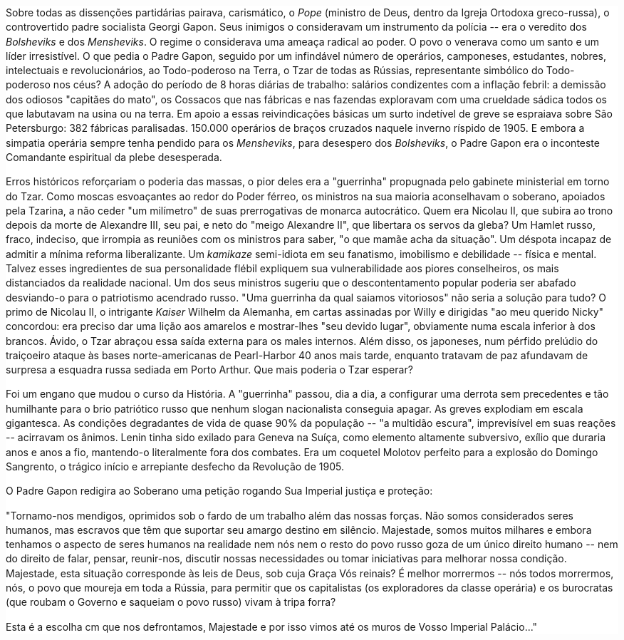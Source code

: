 Sobre todas as dissenções partidárias pairava, carismático, o *Pope* (ministro de Deus, dentro da Igreja Ortodoxa greco-russa), o controvertido padre socialista Georgi Gapon. Seus inimigos o consideravam um instrumento da polícia -- era o veredito dos *Bolsheviks* e dos *Mensheviks*. O regime o considerava uma ameaça radical ao poder. O povo o venerava como um santo e um líder irresistível. O que pedia o Padre Gapon, seguido por um infindável número de operários, camponeses, estudantes, nobres, intelectuais e revolucionários, ao Todo-poderoso na Terra, o Tzar de todas as Rússias, representante simbólico do Todo-poderoso nos céus? A adoção do período de 8 horas diárias de trabalho: salários condizentes com a inflação febril: a demissão dos odiosos "capitães do mato", os Cossacos que nas fábricas e nas fazendas exploravam com uma crueldade sádica todos os que labutavam na usina ou na terra. Em apoio a essas reivindicações básicas um surto indetível de greve se espraiava sobre São Petersburgo: 382 fábricas paralisadas. 150.000 operários de braços cruzados naquele inverno ríspido de 1905. E embora a simpatia operária sempre tenha pendido para os *Mensheviks*, para desespero dos *Bolsheviks*, o Padre Gapon era o inconteste Comandante espiritual da plebe desesperada.

Erros históricos reforçariam o poderia das massas, o pior deles era a "guerrinha" propugnada pelo gabinete ministerial em torno do Tzar. Como moscas esvoaçantes ao redor do Poder férreo, os ministros na sua maioria aconselhavam o soberano, apoiados pela Tzarina, a não ceder "um milímetro" de suas prerrogativas de monarca autocrático. Quem era Nicolau II, que subira ao trono depois da morte de Alexandre III, seu pai, e neto do "meigo Alexandre II", que libertara os servos da gleba? Um Hamlet russo, fraco, indeciso, que irrompia as reuniões com os ministros para saber, "o que mamãe acha da situação". Um déspota incapaz de admitir a mínima reforma liberalizante. Um *kamikaze* semi-idiota em seu fanatismo, imobilismo e debilidade -- física e mental. Talvez esses ingredientes de sua personalidade flébil expliquem sua vulnerabilidade aos piores conselheiros, os mais distanciados da realidade nacional. Um dos seus ministros sugeriu que o descontentamento popular poderia ser abafado desviando-o para o patriotismo acendrado russo. "Uma guerrinha da qual saiamos vitoriosos" não seria a solução para tudo? O primo de Nicolau II, o intrigante *Kaiser* Wilhelm da Alemanha, em cartas assinadas por Willy e dirigidas "ao meu querido Nicky" concordou: era preciso dar uma lição aos amarelos e mostrar-lhes "seu devido lugar", obviamente numa escala inferior à dos brancos. Ávido, o Tzar abraçou essa saída externa para os males internos. Além disso, os japoneses, num pérfido prelúdio do traiçoeiro ataque às bases norte-americanas de Pearl-Harbor 40 anos mais tarde, enquanto tratavam de paz afundavam de surpresa a esquadra russa sediada em Porto Arthur. Que mais poderia o Tzar esperar?

Foi um engano que mudou o curso da História. A "guerrinha" passou, dia a dia, a configurar uma derrota sem precedentes e tão humilhante para o brio patriótico russo que nenhum slogan nacionalista conseguia apagar. As greves explodiam em escala gigantesca. As condições degradantes de vida de quase 90% da população -- "a multidão escura", imprevisível em suas reações -- acirravam os ânimos. Lenin tinha sido exilado para Geneva na Suíça, como elemento altamente subversivo, exílio que duraria anos e anos a fio, mantendo-o literalmente fora dos combates. Era um coquetel Molotov perfeito para a explosão do Domingo Sangrento, o trágico início e arrepiante desfecho da Revolução de 1905.

O Padre Gapon redigira ao Soberano uma petição rogando Sua Imperial justiça e proteção:

"Tornamo-nos mendigos, oprimidos sob o fardo de um trabalho além das nossas forças. Não somos considerados seres humanos, mas escravos que têm que suportar seu amargo destino em silêncio. Majestade, somos muitos milhares e embora tenhamos o aspecto de seres humanos na realidade nem nós nem o resto do povo russo goza de um único direito humano -- nem do direito de falar, pensar, reunir-nos, discutir nossas necessidades ou tomar iniciativas para melhorar nossa condição. Majestade, esta situação corresponde às leis de Deus, sob cuja Graça Vós reinais? É melhor morrermos -- nós todos morrermos, nós, o povo que moureja em toda a Rússia, para permitir que os capitalistas (os exploradores da classe operária) e os burocratas (que roubam o Governo e saqueiam o povo russo) vivam à tripa forra?

Esta é a escolha cm que nos defrontamos, Majestade e por isso vimos até os muros de Vosso Imperial Palácio\..."
